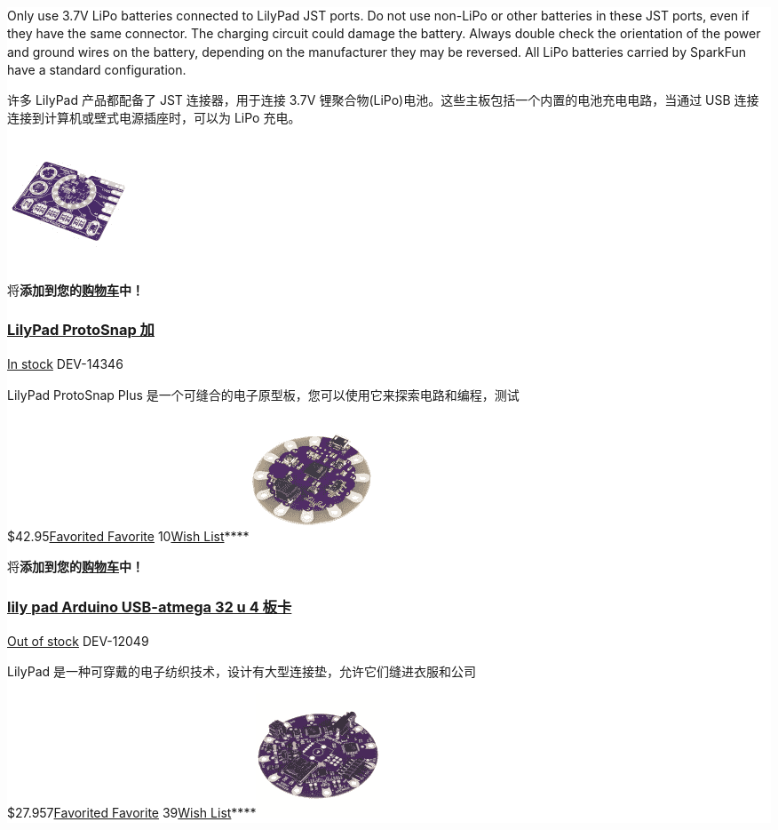 Only use 3.7V LiPo batteries connected to LilyPad JST ports. Do not use non-LiPo or other batteries in these JST ports, even if they have the same connector. The charging circuit could damage the battery. Always double check the orientation of the power and ground wires on the battery, depending on the manufacturer they may be reversed. All LiPo batteries carried by SparkFun have a standard configuration.

许多 LilyPad 产品都配备了 JST 连接器，用于连接 3.7V 锂聚合物(LiPo)电池。这些主板包括一个内置的电池充电电路，当通过 USB 连接连接到计算机或壁式电源插座时，可以为 LiPo 充电。

[![LilyPad ProtoSnap Plus](img/335860da9f45d463aababdb5c18fb6fa.png)](https://www.sparkfun.com/products/14346) 

将**添加到您的[购物车](https://www.sparkfun.com/cart)中！**

### [LilyPad ProtoSnap 加](https://www.sparkfun.com/products/14346)

[In stock](https://learn.sparkfun.com/static/bubbles/ "in stock") DEV-14346

LilyPad ProtoSnap Plus 是一个可缝合的电子原型板，您可以使用它来探索电路和编程，测试

$42.95[Favorited Favorite](# "Add to favorites") 10[Wish List](# "Add to wish list")****[![LilyPad Arduino USB - ATmega32U4 Board](img/5ce455db192a8802205676b059447ce6.png)](https://www.sparkfun.com/products/12049) 

将**添加到您的[购物车](https://www.sparkfun.com/cart)中！**

### [lily pad Arduino USB-atmega 32 u 4 板卡](https://www.sparkfun.com/products/12049)

[Out of stock](https://learn.sparkfun.com/static/bubbles/ "out of stock") DEV-12049

LilyPad 是一种可穿戴的电子纺织技术，设计有大型连接垫，允许它们缝进衣服和公司

$27.957[Favorited Favorite](# "Add to favorites") 39[Wish List](# "Add to wish list")****[![LilyPad MP3](img/977c7a7ad99060aeb38573412dddad68.png)](https://www.sparkfun.com/products/11013) 
